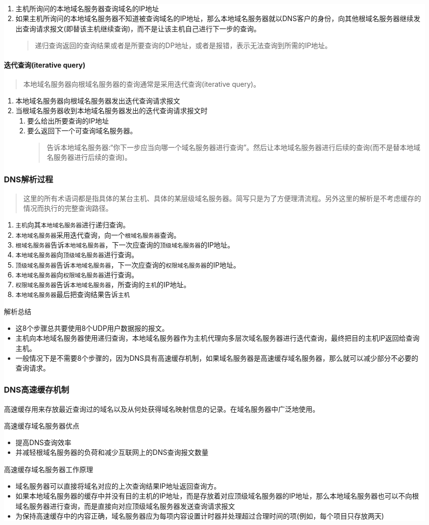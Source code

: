1. 主机所询问的本地域名服务器查询域名的IP地址
2. 如果主机所询问的本地域名服务器不知道被查询域名的IP地址，那么本地域名服务器就以DNS客户的身份，向其他根域名服务器继续发出查询请求报文(即替该主机继续查询)，而不是让该主机自己进行下一步的查询。
    > 递归查询返回的查询结果或者是所要查询的DP地址，或者是报错，表示无法查询到所需的IP地址。

#### 迭代查询(iterative query)
> 本地域名服务器向根域名服务器的查询通常是采用迭代查询(iterative query)。

1. 本地域名服务器向根域名服务器发出迭代查询请求报文 
2. 当根域名服务器收到本地域名服务器发出的迭代查询请求报文时
    1. 要么给出所要查询的IP地址
    2. 要么返回下一个可查询域名服务器。
        > 告诉本地域名服务器:“你下一步应当向哪一个域名服务器进行查询”。然后让本地域名服务器进行后续的查询(而不是替本地域名服务器进行后续的查询)。

### DNS解析过程
> 这里的所有术语词都是指具体的某台主机、具体的某层级域名服务器。简写只是为了方便理清流程。另外这里的解析是不考虑缓存的情况而执行的完整查询路径。

1. `主机`向其`本地域名服务器`进行递归查询。
2. `本地域名服务器`采用迭代查询，向一个`根域名服务器`查询。
3. `根域名服务器`告诉`本地域名服务器`，下一次应查询的`顶级域名服务器`的IP地址。
4. `本地域名服务器`向`顶级域名服务器`进行查询。
5. `顶级域名服务器`告诉`本地域名服务器`，下一次应查询的`权限域名服务器`的IP地址。
6. `本地域名服务器`向`权限域名服务器`进行查询。
7. `权限域名服务器`告诉`本地域名服务器`，所查询的`主机`的IP地址。
8. `本地域名服务器`最后把查询结果告诉`主机`

解析总结
- 这8个步骤总共要使用8个UDP用户数据报的报文。
- 主机向本地域名服务器使用递归查询，本地域名服务器作为主机代理向多层次域名服务器进行迭代查询，最终把目的主机IP返回给查询主机。
- 一般情况下是不需要8个步骤的，因为DNS具有高速缓存机制，如果域名服务器是高速缓存域名服务器，那么就可以减少部分不必要的查询请求。

### DNS高速缓存机制
高速缓存用来存放最近查询过的域名以及从何处获得域名映射信息的记录。在域名服务器中广泛地使用。

高速缓存域名服务器优点
- 提高DNS查询效率
- 并减轻根域名服务器的负荷和减少互联网上的DNS查询报文数量

高速缓存域名服务器工作原理
- 域名服务器可以直接将域名对应的上次查询结果IP地址返回查询方。
- 如果本地域名服务器的缓存中并没有目的主机的IP地址，而是存放着对应顶级域名服务器的IP地址，那么本地域名服务器也可以不向根域名服务器进行查询，而是直接向对应顶级域名服务器发送查询请求报文
- 为保持高速缓存中的内容正确，域名服务器应为每项内容设置计时器并处理超过合理时间的项(例如，每个项目只存放两天)